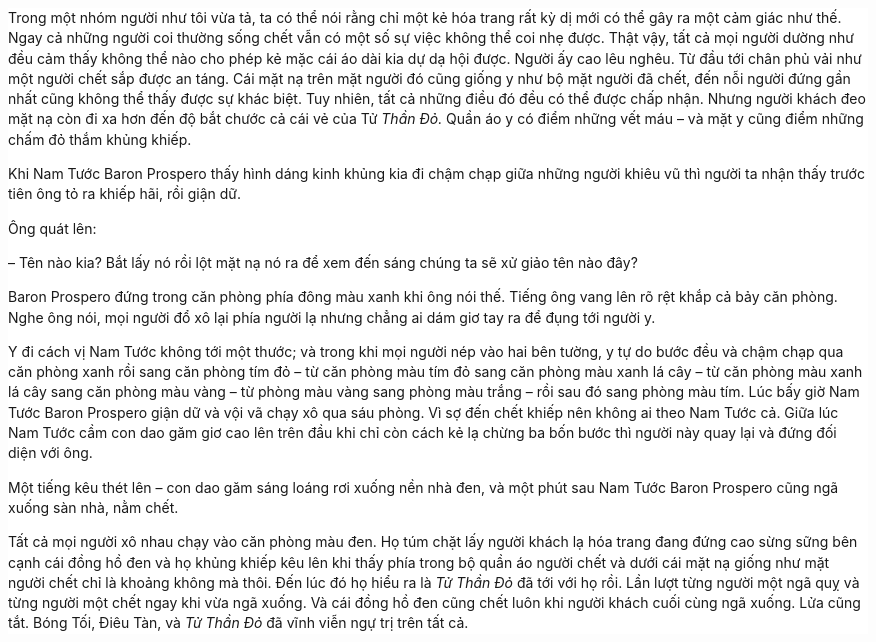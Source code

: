 Trong một nhóm người như tôi vừa tả, ta có thể nói rằng chỉ một kẻ hóa trang rất kỳ dị mới có thể gây ra một cảm giác như thế. Ngay cả những người coi thường sống chết vẫn có một số sự việc không thể coi nhẹ được. Thật vậy, tất cả mọi người dường như đều cảm thấy không thể nào cho phép kẻ mặc cái áo dài kia dự dạ hội được. Người ấy cao lêu nghêu. Từ đầu tới chân phủ vải như một người chết sắp được an táng. Cái mặt nạ trên mặt người đó cũng giống y như bộ mặt người đã chết, đến nỗi người đứng gần nhất cũng không thể thấy được sự khác biệt. Tuy nhiên, tất cả những điều đó đều có thể được chấp nhận. Nhưng người khách đeo mặt nạ còn đi xa hơn đến độ bắt chước cả cái vẻ của Tử _Thần Đỏ._ Quần áo y có điểm những vết máu – và mặt y cũng điểm những chấm đỏ thắm khủng khiếp.

Khi Nam Tước Baron Prospero thấy hình dáng kinh khủng kia đi chậm chạp giữa những người khiêu vũ thì người ta nhận thấy trước tiên ông tỏ ra khiếp hãi, rồi giận dữ.

Ông quát lên:

– Tên nào kia? Bắt lấy nó rồi lột mặt nạ nó ra để xem đến sáng chúng ta sẽ xử giảo tên nào đây?

Baron Prospero đứng trong căn phòng phía đông màu xanh khi ông nói thế. Tiếng ông vang lên rõ rệt khắp cả bảy căn phòng. Nghe ông nói, mọi người đổ xô lại phía người lạ nhưng chẳng ai dám giơ tay ra để đụng tới người y.

Y đi cách vị Nam Tước không tới một thước; và trong khi mọi người nép vào hai bên tường, y tự do bước đều và chậm chạp qua căn phòng xanh rồi sang căn phòng tím đỏ – từ căn phòng màu tím đỏ sang căn phòng màu xanh lá cây – từ căn phòng màu xanh lá cây sang căn phòng màu vàng – từ phòng màu vàng sang phòng màu trắng – rồi sau đó sang phòng màu tím. Lúc bấy giờ Nam Tước Baron Prospero giận dữ và vội vã chạy xô qua sáu phòng. Vì sợ đến chết khiếp nên không ai theo Nam Tước cả. Giữa lúc Nam Tước cầm con dao găm giơ cao lên trên đầu khi chỉ còn cách kẻ lạ chừng ba bốn bước thì người này quay lại và đứng đối diện với ông.

Một tiếng kêu thét lên – con dao găm sáng loáng rơi xuống nền nhà đen, và một phút sau Nam Tước Baron Prospero cũng ngã xuống sàn nhà, nằm chết.

Tất cả mọi người xô nhau chạy vào căn phòng màu đen. Họ túm chặt lấy người khách lạ hóa trang đang đứng cao sừng sững bên cạnh cái đồng hồ đen và họ khủng khiếp kêu lên khi thấy phía trong bộ quần áo người chết và dưới cái mặt nạ giống như mặt người chết chỉ là khoảng không mà thôi. Đến lúc đó họ hiểu ra là _Tử Thần Đỏ_ đã tới với họ rồi. Lần lượt từng người một ngã quỵ và từng người một chết ngay khi vừa ngã xuống. Và cái đồng hồ đen cũng chết luôn khi người khách cuối cùng ngã xuống. Lửa cũng tắt. Bóng Tối, Điêu Tàn, và _Tử Thần Đỏ_ đã vĩnh viễn ngự trị trên tất cả.

